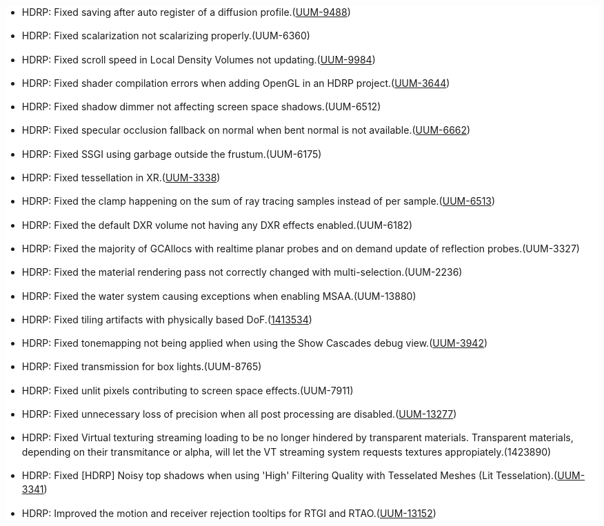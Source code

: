 -   HDRP: Fixed saving after auto register of a diffusion profile.([UUM-9488](https://issuetracker.unity3d.com/issues/hdrp-diff-profiles-get-dropped-from-global-settings-list-after-project-restart))

-   HDRP: Fixed scalarization not scalarizing properly.(UUM-6360)

-   HDRP: Fixed scroll speed in Local Density Volumes not updating.([UUM-9984](https://issuetracker.unity3d.com/issues/hdrp-local-volumetric-fog-scroll-animation-does-not-work))

-   HDRP: Fixed shader compilation errors when adding OpenGL in an HDRP project.([UUM-3644](https://issuetracker.unity3d.com/issues/errors-thrown-when-opengl-core-is-added-to-the-list-of-graphics-apis-in-the-hdrp-template-project))

-   HDRP: Fixed shadow dimmer not affecting screen space shadows.(UUM-6512)

-   HDRP: Fixed specular occlusion fallback on normal when bent normal is not available.([UUM-6662](https://issuetracker.unity3d.com/issues/bent-normals-and-shadergraph-1))

-   HDRP: Fixed SSGI using garbage outside the frustum.(UUM-6175)

-   HDRP: Fixed tessellation in XR.([UUM-3338](https://issuetracker.unity3d.com/issues/xr-sdk-hdrp-tessellation-shader-is-applied-per-eye))

-   HDRP: Fixed the clamp happening on the sum of ray tracing samples instead of per sample.([UUM-6513](https://issuetracker.unity3d.com/issues/clamping-is-behaving-wrong-for-quality-ray-tracing-global-illumination))

-   HDRP: Fixed the default DXR volume not having any DXR effects enabled.(UUM-6182)

-   HDRP: Fixed the majority of GCAllocs with realtime planar probes and on demand update of reflection probes.(UUM-3327)

-   HDRP: Fixed the material rendering pass not correctly changed with multi-selection.(UUM-2236)

-   HDRP: Fixed the water system causing exceptions when enabling MSAA.(UUM-13880)

-   HDRP: Fixed tiling artifacts with physically based DoF.([1413534](https://issuetracker.unity3d.com/issues/rendering-artifacts-are-produced-when-physically-based-option-is-enabled-on-depth-of-field-volume-override))

-   HDRP: Fixed tonemapping not being applied when using the Show Cascades debug view.([UUM-3942](https://issuetracker.unity3d.com/issues/hdrp-tonemapping-not-applied-when-switching-scenes-with-show-cascades-enabled))

-   HDRP: Fixed transmission for box lights.(UUM-8765)

-   HDRP: Fixed unlit pixels contributing to screen space effects.(UUM-7911)

-   HDRP: Fixed unnecessary loss of precision when all post processing are disabled.([UUM-13277](https://issuetracker.unity3d.com/issues/different-results-when-disabling-post-processing-effects-individually-and-disabling-post-processing-completely-on-the-camera-1))

-   HDRP: Fixed Virtual texturing streaming loading to be no longer hindered by transparent materials. Transparent materials, depending on their transmitance or alpha, will let the VT streaming system requests textures appropiately.(1423890)

-   HDRP: Fixed \[HDRP\] Noisy top shadows when using \'High\' Filtering Quality with Tesselated Meshes (Lit Tesselation).([UUM-3341](https://issuetracker.unity3d.com/issues/hdrp-noisy-top-shadows-when-using-high-filtering-quality-with-tesselated-meshes-lit-tesselation))

-   HDRP: Improved the motion and receiver rejection tooltips for RTGI and RTAO.([UUM-13152](https://issuetracker.unity3d.com/issues/hdrp-receiver-motion-rejection-raytraced-ssgi-tooltip-improvement))
